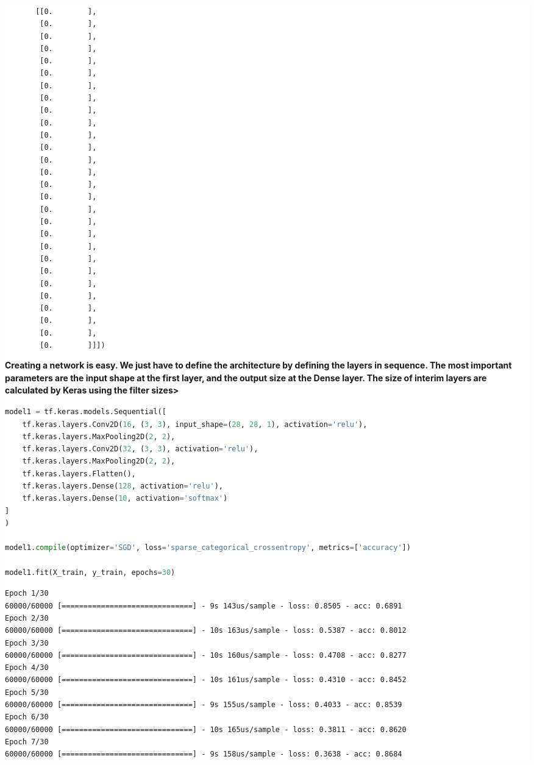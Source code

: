           [[0.        ],
            [0.        ],
            [0.        ],
            [0.        ],
            [0.        ],
            [0.        ],
            [0.        ],
            [0.        ],
            [0.        ],
            [0.        ],
            [0.        ],
            [0.        ],
            [0.        ],
            [0.        ],
            [0.        ],
            [0.        ],
            [0.        ],
            [0.        ],
            [0.        ],
            [0.        ],
            [0.        ],
            [0.        ],
            [0.        ],
            [0.        ],
            [0.        ],
            [0.        ],
            [0.        ],
            [0.        ]]])



**Creating a network is easy. We just have to define the architecture by defining the layers in sequence. The most important parameters are the input shape at the first layer, and the output size at the Dense layer. The size of interim layers are calculated by Keras using the filter sizes>**


```python
model1 = tf.keras.models.Sequential([
    tf.keras.layers.Conv2D(16, (3, 3), input_shape=(28, 28, 1), activation='relu'),
    tf.keras.layers.MaxPooling2D(2, 2),
    tf.keras.layers.Conv2D(32, (3, 3), activation='relu'),
    tf.keras.layers.MaxPooling2D(2, 2),
    tf.keras.layers.Flatten(),
    tf.keras.layers.Dense(128, activation='relu'),
    tf.keras.layers.Dense(10, activation='softmax')
]
)

model1.compile(optimizer='SGD', loss='sparse_categorical_crossentropy', metrics=['accuracy'])

model1.fit(X_train, y_train, epochs=30)
```

    Epoch 1/30
    60000/60000 [==============================] - 9s 143us/sample - loss: 0.8505 - acc: 0.6891
    Epoch 2/30
    60000/60000 [==============================] - 10s 163us/sample - loss: 0.5387 - acc: 0.8012
    Epoch 3/30
    60000/60000 [==============================] - 10s 160us/sample - loss: 0.4708 - acc: 0.8277
    Epoch 4/30
    60000/60000 [==============================] - 10s 161us/sample - loss: 0.4310 - acc: 0.8452
    Epoch 5/30
    60000/60000 [==============================] - 9s 155us/sample - loss: 0.4033 - acc: 0.8539
    Epoch 6/30
    60000/60000 [==============================] - 10s 165us/sample - loss: 0.3811 - acc: 0.8620
    Epoch 7/30
    60000/60000 [==============================] - 9s 158us/sample - loss: 0.3638 - acc: 0.8684